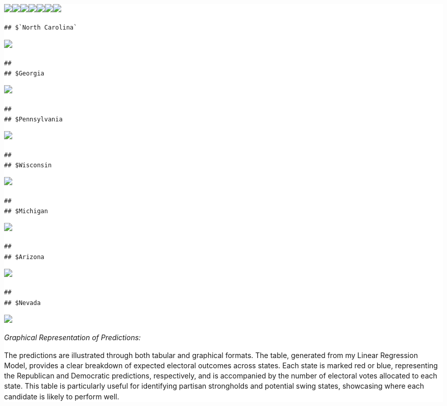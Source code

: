  
<img src="{{< blogdown/postref >}}index_files/figure-html/unnamed-chunk-4-1.png" width="672" /><img src="{{< blogdown/postref >}}index_files/figure-html/unnamed-chunk-4-2.png" width="672" /><img src="{{< blogdown/postref >}}index_files/figure-html/unnamed-chunk-4-3.png" width="672" /><img src="{{< blogdown/postref >}}index_files/figure-html/unnamed-chunk-4-4.png" width="672" /><img src="{{< blogdown/postref >}}index_files/figure-html/unnamed-chunk-4-5.png" width="672" /><img src="{{< blogdown/postref >}}index_files/figure-html/unnamed-chunk-4-6.png" width="672" /><img src="{{< blogdown/postref >}}index_files/figure-html/unnamed-chunk-4-7.png" width="672" />

```
## $`North Carolina`
```

<img src="{{< blogdown/postref >}}index_files/figure-html/unnamed-chunk-4-8.png" width="672" />

```
## 
## $Georgia
```

<img src="{{< blogdown/postref >}}index_files/figure-html/unnamed-chunk-4-9.png" width="672" />

```
## 
## $Pennsylvania
```

<img src="{{< blogdown/postref >}}index_files/figure-html/unnamed-chunk-4-10.png" width="672" />

```
## 
## $Wisconsin
```

<img src="{{< blogdown/postref >}}index_files/figure-html/unnamed-chunk-4-11.png" width="672" />

```
## 
## $Michigan
```

<img src="{{< blogdown/postref >}}index_files/figure-html/unnamed-chunk-4-12.png" width="672" />

```
## 
## $Arizona
```

<img src="{{< blogdown/postref >}}index_files/figure-html/unnamed-chunk-4-13.png" width="672" />

```
## 
## $Nevada
```

<img src="{{< blogdown/postref >}}index_files/figure-html/unnamed-chunk-4-14.png" width="672" />


*Graphical Representation of Predictions:*


The predictions are illustrated through both tabular and graphical formats. The table, generated from my Linear Regression Model, provides a clear breakdown of expected electoral outcomes across states. Each state is marked red or blue, representing the Republican and Democratic predictions, respectively, and is accompanied by the number of electoral votes allocated to each state. This table is particularly useful for identifying partisan strongholds and potential swing states, showcasing where each candidate is likely to perform well.

